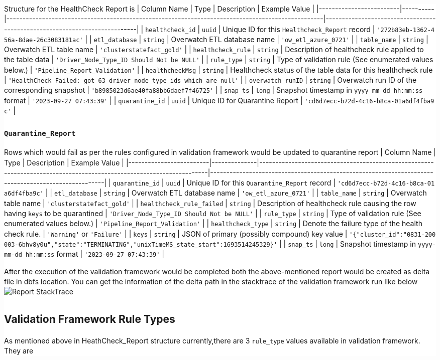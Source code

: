Structure for the HealthCheck Report is
| Column Name             | Type   | Description                                                                                      | Example Value                                                              |
|-------------------------|----------|--------------------------------------------------------------------------------------------------|---------------------------------------------------------------------------|
| `healthcheck_id`        | `uuid`   | Unique ID for this `Healthcheck_Report` record                 | `'272b83eb-1362-456a-8dae-26c3083181ac'` |
| `etl_database`          | `string` | Overwatch ETL database name                                    | `'ow_etl_azure_0721'` |
| `table_name`            | `string` | Overwatch ETL table name                                       | `'clusterstatefact_gold'` |
| `healthcheck_rule`      | `string` | Description of healthcheck rule applied to the table data      | `'Driver_Node_Type_ID Should Not be NULL'` |
| `rule_type`             | `string` | Type of validation rule (See enumerated values below.)         | `'Pipeline_Report_Validation'` |
| `healthcheckMsg`        | `string` | Healthcheck status of the table data for this healthcheck rule | `'HealthCheck Failed: got 63 driver_node_type_ids which are null'` |
| `overwatch_runID`       | `string` | Overwatch run ID of the corresponding snapshot                 | `'b8985023d6ae40fa88bb6daef7f46725'` |
| `snap_ts`               | `long`   | Snapshot timestamp in `yyyy-mm-dd hh:mm:ss` format             | `'2023-09-27 07:43:39'` |
| `quarantine_id`         | `uuid`   | Unique ID for Quarantine Report                                | `'cd6d7ecc-b72d-4c16-b8ca-01a6df4fba9c'` |

### `Quarantine_Report`
Rows which would fail as per the rules configured in validation framework would be updated to quarantine report
| Column Name             | Type         | Description                                                                                                         | Example Value                                                                                       |
|-------------------------|--------------|---------------------------------------------------------------------------------------------------------------------|----------------------------------------------------------------------------------------------------|
| `quarantine_id`         | `uuid`   | Unique ID for this `Quarantine_Report` record              | `'cd6d7ecc-b72d-4c16-b8ca-01a6df4fba9c'` |
| `etl_database`          | `string` | Overwatch ETL database name                                | `'ow_etl_azure_0721'` |
| `table_name`            | `string` | Overwatch table name                                       | `'clusterstatefact_gold'` |
| `healthcheck_rule_failed` | `string` | Description of healthcheck rule causing the row having `keys` to be quarantined | `'Driver_Node_Type_ID Should Not be NULL'` |
| `rule_type`             | `string` | Type of validation rule (See enumerated values below.)     | `'Pipeline_Report_Validation'` |
| `healthcheck_type`      | `string` | Denote the failure type of the health check rule.          | `'Warning'` or `'Failure'` |
| `keys`                  | `string` | JSON of primary (possibly compound) key value              | `'{"cluster_id":"0831-200003-6bhv8y0u","state":"TERMINATING","unixTimeMS_state_start":1693514245329}'` |
| `snap_ts`               | `long`   | Snapshot timestamp in `yyyy-mm-dd hh:mm:ss` format         | `'2023-09-27 07:43:39'` |

After the execution of the validation framework would be completed both the above-mentioned report would be 
created as delta file in dbfs location. You can get the information of the delta path in the stacktrace
of the validation framework run like below
![Report StackTrace](/images/DeployOverwatch/Validation_Trace.png)


## Validation Framework Rule Types

As mentioned above in HeathCheck_Report structure currently,there are 3 `rule_type` values available in validation framework. They are
